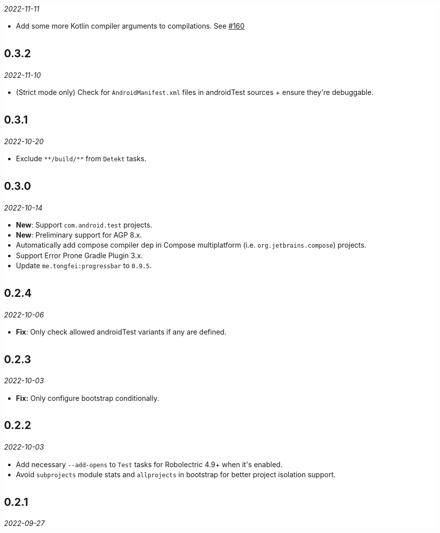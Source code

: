 _2022-11-11_

* Add some more Kotlin compiler arguments to compilations. See [#160](https://github.com/slackhq/slack-gradle-plugin/pull/160)

0.3.2
-----

_2022-11-10_

* (Strict mode only) Check for `AndroidManifest.xml` files in androidTest sources + ensure they're debuggable.

0.3.1
-----

_2022-10-20_

* Exclude `**/build/**` from `Detekt` tasks.

0.3.0
-----

_2022-10-14_

* **New**: Support `com.android.test` projects.
* **New**: Preliminary support for AGP 8.x.
* Automatically add compose compiler dep in Compose multiplatform (i.e. `org.jetbrains.compose`) projects.
* Support Error Prone Gradle Plugin 3.x.
* Update `me.tongfei:progressbar` to `0.9.5`.

0.2.4
-----

_2022-10-06_

* **Fix**: Only check allowed androidTest variants if any are defined.

0.2.3
-----

_2022-10-03_

- **Fix:** Only configure bootstrap conditionally.

0.2.2
-----

_2022-10-03_

- Add necessary `--add-opens` to `Test` tasks for Robolectric 4.9+ when it's enabled.
- Avoid `subprojects` module stats and `allprojects` in bootstrap for better project isolation support.

0.2.1
-----

_2022-09-27_
